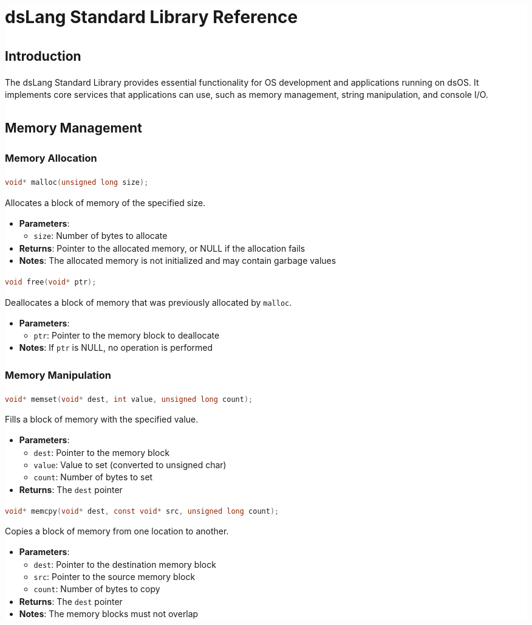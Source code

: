 # dsLang Standard Library Reference

## Introduction

The dsLang Standard Library provides essential functionality for OS development and applications running on dsOS. It implements core services that applications can use, such as memory management, string manipulation, and console I/O.

## Memory Management

### Memory Allocation

```c
void* malloc(unsigned long size);
```
Allocates a block of memory of the specified size.

- **Parameters**:
  - `size`: Number of bytes to allocate
- **Returns**: Pointer to the allocated memory, or NULL if the allocation fails
- **Notes**: The allocated memory is not initialized and may contain garbage values

```c
void free(void* ptr);
```
Deallocates a block of memory that was previously allocated by `malloc`.

- **Parameters**:
  - `ptr`: Pointer to the memory block to deallocate
- **Notes**: If `ptr` is NULL, no operation is performed

### Memory Manipulation

```c
void* memset(void* dest, int value, unsigned long count);
```
Fills a block of memory with the specified value.

- **Parameters**:
  - `dest`: Pointer to the memory block
  - `value`: Value to set (converted to unsigned char)
  - `count`: Number of bytes to set
- **Returns**: The `dest` pointer

```c
void* memcpy(void* dest, const void* src, unsigned long count);
```
Copies a block of memory from one location to another.

- **Parameters**:
  - `dest`: Pointer to the destination memory block
  - `src`: Pointer to the source memory block
  - `count`: Number of bytes to copy
- **Returns**: The `dest` pointer
- **Notes**: The memory blocks must not overlap
